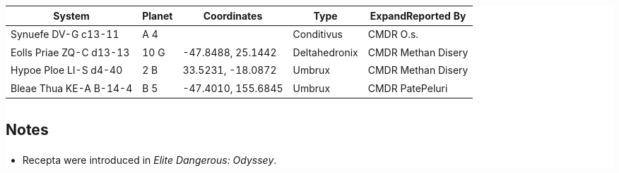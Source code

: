 | System | Planet | Coordinates | Type | ExpandReported By |
| --- | --- | --- | --- | --- |
| Synuefe DV-G c13-11 | A 4 |  | Conditivus | CMDR O.s. |
| Eolls Priae ZQ-C d13-13 | 10 G | -47.8488, 25.1442 | Deltahedronix | CMDR Methan Disery |
| Hypoe Ploe LI-S d4-40 | 2 B | 33.5231, -18.0872 | Umbrux | CMDR Methan Disery |
| Bleae Thua KE-A B-14-4 | B 5 | -47.4010, 155.6845 | Umbrux | CMDR PatePeluri |

## Notes

- Recepta were introduced in *Elite Dangerous: Odyssey*.
